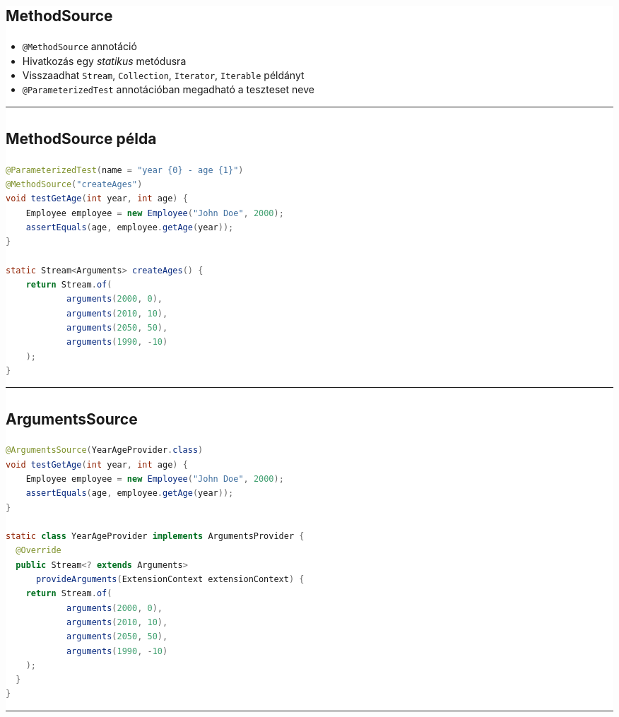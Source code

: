 
## MethodSource

* `@MethodSource` annotáció
* Hivatkozás egy *statikus* metódusra
* Visszaadhat `Stream`, `Collection`, `Iterator`, `Iterable` példányt
* `@ParameterizedTest` annotációban megadható a teszteset neve

---

## MethodSource példa

```java
@ParameterizedTest(name = "year {0} - age {1}")
@MethodSource("createAges")
void testGetAge(int year, int age) {
    Employee employee = new Employee("John Doe", 2000);
    assertEquals(age, employee.getAge(year));
}

static Stream<Arguments> createAges() {
    return Stream.of(
            arguments(2000, 0),
            arguments(2010, 10),
            arguments(2050, 50),
            arguments(1990, -10)
    );
}
```

---

## ArgumentsSource

```java
@ArgumentsSource(YearAgeProvider.class)
void testGetAge(int year, int age) {
    Employee employee = new Employee("John Doe", 2000);
    assertEquals(age, employee.getAge(year));
}

static class YearAgeProvider implements ArgumentsProvider {
  @Override
  public Stream<? extends Arguments>
      provideArguments(ExtensionContext extensionContext) {
    return Stream.of(
            arguments(2000, 0),
            arguments(2010, 10),
            arguments(2050, 50),
            arguments(1990, -10)
    );
  }
}
```

---